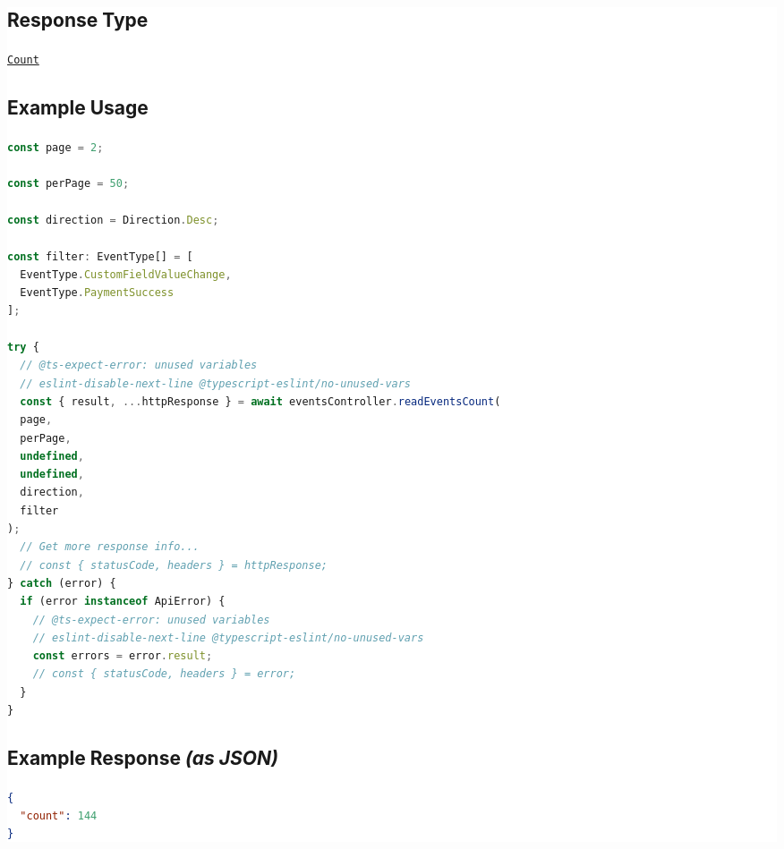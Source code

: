 ## Response Type

[`Count`](../../doc/models/count.md)

## Example Usage

```ts
const page = 2;

const perPage = 50;

const direction = Direction.Desc;

const filter: EventType[] = [
  EventType.CustomFieldValueChange,
  EventType.PaymentSuccess
];

try {
  // @ts-expect-error: unused variables
  // eslint-disable-next-line @typescript-eslint/no-unused-vars
  const { result, ...httpResponse } = await eventsController.readEventsCount(
  page,
  perPage,
  undefined,
  undefined,
  direction,
  filter
);
  // Get more response info...
  // const { statusCode, headers } = httpResponse;
} catch (error) {
  if (error instanceof ApiError) {
    // @ts-expect-error: unused variables
    // eslint-disable-next-line @typescript-eslint/no-unused-vars
    const errors = error.result;
    // const { statusCode, headers } = error;
  }
}
```

## Example Response *(as JSON)*

```json
{
  "count": 144
}
```

